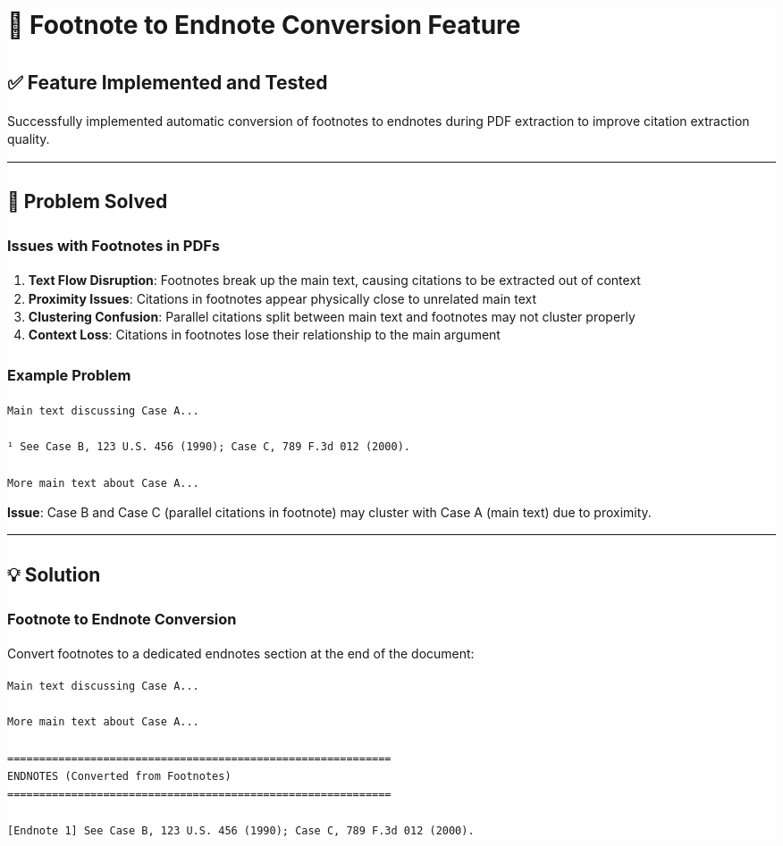 # 📝 Footnote to Endnote Conversion Feature

## ✅ **Feature Implemented and Tested**

Successfully implemented automatic conversion of footnotes to endnotes during PDF extraction to improve citation extraction quality.

---

## 🎯 **Problem Solved**

### Issues with Footnotes in PDFs

1. **Text Flow Disruption**: Footnotes break up the main text, causing citations to be extracted out of context
2. **Proximity Issues**: Citations in footnotes appear physically close to unrelated main text
3. **Clustering Confusion**: Parallel citations split between main text and footnotes may not cluster properly
4. **Context Loss**: Citations in footnotes lose their relationship to the main argument

### Example Problem

```
Main text discussing Case A...

¹ See Case B, 123 U.S. 456 (1990); Case C, 789 F.3d 012 (2000).

More main text about Case A...
```

**Issue**: Case B and Case C (parallel citations in footnote) may cluster with Case A (main text) due to proximity.

---

## 💡 **Solution**

### Footnote to Endnote Conversion

Convert footnotes to a dedicated endnotes section at the end of the document:

```
Main text discussing Case A...

More main text about Case A...

============================================================
ENDNOTES (Converted from Footnotes)
============================================================

[Endnote 1] See Case B, 123 U.S. 456 (1990); Case C, 789 F.3d 012 (2000).
```

